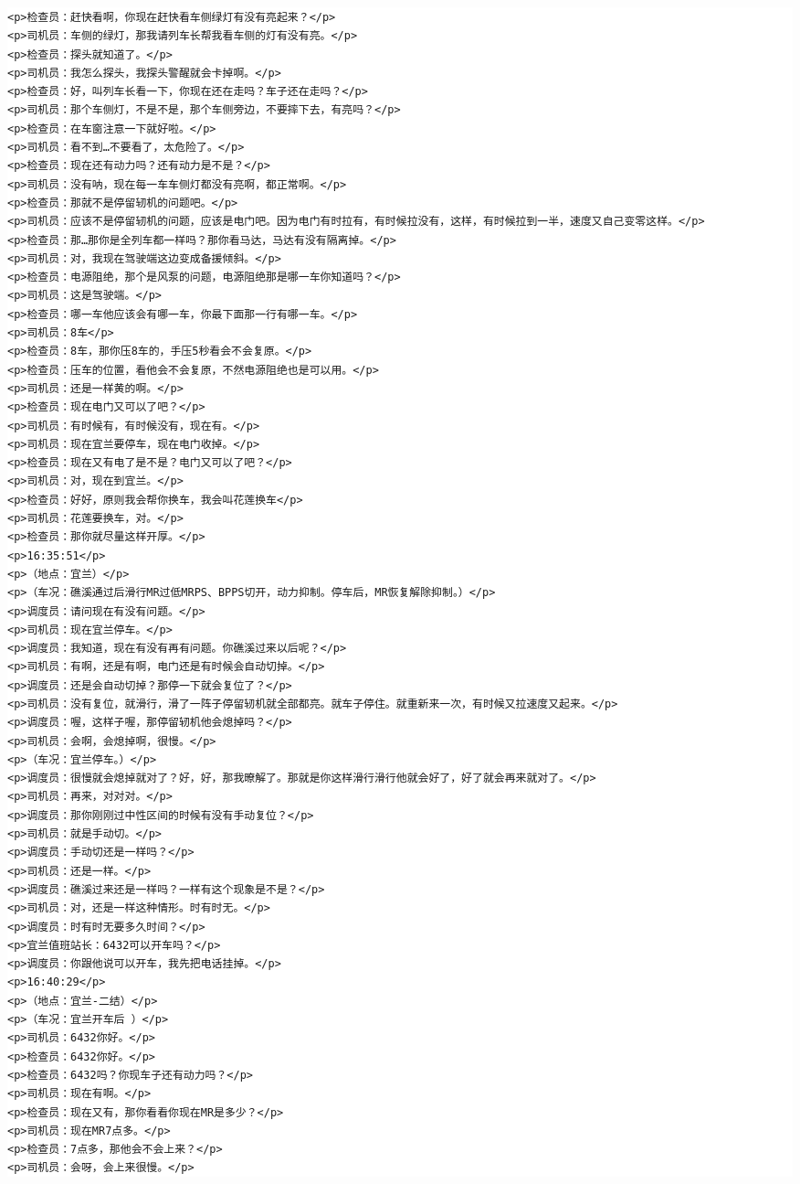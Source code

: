 ```
<p>检查员：赶快看啊，你现在赶快看车侧绿灯有没有亮起来？</p>
<p>司机员：车侧的绿灯，那我请列车长帮我看车侧的灯有没有亮。</p>
<p>检查员：探头就知道了。</p>
<p>司机员：我怎么探头，我探头警醒就会卡掉啊。</p>
<p>检查员：好，叫列车长看一下，你现在还在走吗？车子还在走吗？</p>
<p>司机员：那个车侧灯，不是不是，那个车侧旁边，不要摔下去，有亮吗？</p>
<p>检查员：在车窗注意一下就好啦。</p>
<p>司机员：看不到…不要看了，太危险了。</p>
<p>检查员：现在还有动力吗？还有动力是不是？</p>
<p>司机员：没有呐，现在每一车车侧灯都没有亮啊，都正常啊。</p>
<p>检查员：那就不是停留轫机的问题吧。</p>
<p>司机员：应该不是停留轫机的问题，应该是电门吧。因为电门有时拉有，有时候拉没有，这样，有时候拉到一半，速度又自己变零这样。</p>
<p>检查员：那…那你是全列车都一样吗？那你看马达，马达有没有隔离掉。</p>
<p>司机员：对，我现在驾驶端这边变成备援倾斜。</p>
<p>检查员：电源阻绝，那个是风泵的问题，电源阻绝那是哪一车你知道吗？</p>
<p>司机员：这是驾驶端。</p>
<p>检查员：哪一车他应该会有哪一车，你最下面那一行有哪一车。</p>
<p>司机员：8车</p>
<p>检查员：8车，那你压8车的，手压5秒看会不会复原。</p>
<p>检查员：压车的位置，看他会不会复原，不然电源阻绝也是可以用。</p>
<p>司机员：还是一样黄的啊。</p>
<p>检查员：现在电门又可以了吧？</p>
<p>司机员：有时候有，有时候没有，现在有。</p>
<p>司机员：现在宜兰要停车，现在电门收掉。</p>
<p>检查员：现在又有电了是不是？电门又可以了吧？</p>
<p>司机员：对，现在到宜兰。</p>
<p>检查员：好好，原则我会帮你换车，我会叫花莲换车</p>
<p>司机员：花莲要换车，对。</p>
<p>检查员：那你就尽量这样开厚。</p>
<p>16:35:51</p>
<p>（地点：宜兰）</p>
<p>（车况：礁溪通过后滑行MR过低MRPS、BPPS切开，动力抑制。停车后，MR恢复解除抑制。）</p>
<p>调度员：请问现在有没有问题。</p>
<p>司机员：现在宜兰停车。</p>
<p>调度员：我知道，现在有没有再有问题。你礁溪过来以后呢？</p>
<p>司机员：有啊，还是有啊，电门还是有时候会自动切掉。</p>
<p>调度员：还是会自动切掉？那停一下就会复位了？</p>
<p>司机员：没有复位，就滑行，滑了一阵子停留轫机就全部都亮。就车子停住。就重新来一次，有时候又拉速度又起来。</p>
<p>调度员：喔，这样子喔，那停留轫机他会熄掉吗？</p>
<p>司机员：会啊，会熄掉啊，很慢。</p>
<p>（车况：宜兰停车。）</p>
<p>调度员：很慢就会熄掉就对了？好，好，那我暸解了。那就是你这样滑行滑行他就会好了，好了就会再来就对了。</p>
<p>司机员：再来，对对对。</p>
<p>调度员：那你刚刚过中性区间的时候有没有手动复位？</p>
<p>司机员：就是手动切。</p>
<p>调度员：手动切还是一样吗？</p>
<p>司机员：还是一样。</p>
<p>调度员：礁溪过来还是一样吗？一样有这个现象是不是？</p>
<p>司机员：对，还是一样这种情形。时有时无。</p>
<p>调度员：时有时无要多久时间？</p>
<p>宜兰值班站长：6432可以开车吗？</p>
<p>调度员：你跟他说可以开车，我先把电话挂掉。</p>
<p>16:40:29</p>
<p>（地点：宜兰-二结）</p>
<p>（车况：宜兰开车后 ）</p>
<p>司机员：6432你好。</p>
<p>检查员：6432你好。</p>
<p>检查员：6432吗？你现车子还有动力吗？</p>
<p>司机员：现在有啊。</p>
<p>检查员：现在又有，那你看看你现在MR是多少？</p>
<p>司机员：现在MR7点多。</p>
<p>检查员：7点多，那他会不会上来？</p>
<p>司机员：会呀，会上来很慢。</p>
```